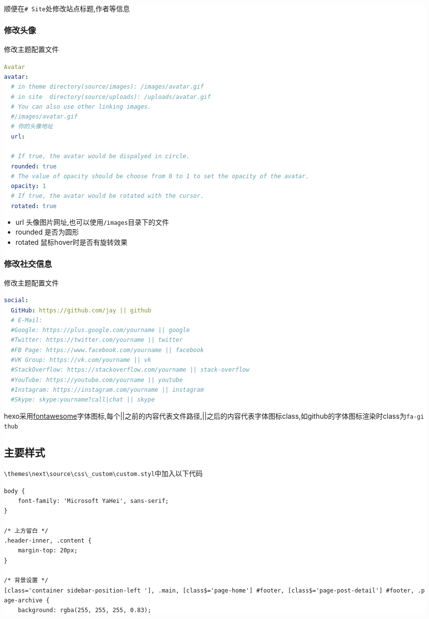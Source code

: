 顺便在`# Site`处修改站点标题,作者等信息

### 修改头像

修改主题配置文件

```yml
Avatar
avatar:
  # in theme directory(source/images): /images/avatar.gif
  # in site  directory(source/uploads): /uploads/avatar.gif
  # You can also use other linking images.
  #/images/avatar.gif
  # 你的头像地址
  url:
 
  # If true, the avatar would be dispalyed in circle.
  rounded: true
  # The value of opacity should be choose from 0 to 1 to set the opacity of the avatar.
  opacity: 1
  # If true, the avatar would be rotated with the cursor.
  rotated: true
```

- url  头像图片网址,也可以使用`/images`目录下的文件
- rounded 是否为圆形
- rotated 鼠标hover时是否有旋转效果

### 修改社交信息

修改主题配置文件

```yml
social:
  GitHub: https://github.com/jay || github
  # E-Mail:
  #Google: https://plus.google.com/yourname || google
  #Twitter: https://twitter.com/yourname || twitter
  #FB Page: https://www.facebook.com/yourname || facebook
  #VK Group: https://vk.com/yourname || vk
  #StackOverflow: https://stackoverflow.com/yourname || stack-overflow
  #YouTube: https://youtube.com/yourname || youtube
  #Instagram: https://instagram.com/yourname || instagram
  #Skype: skype:yourname?call|chat || skype
```

hexo采用[fontawesome](https://fontawesome.com/)字体图标,每个||之前的内容代表文件路径,||之后的内容代表字体图标class,如github的字体图标渲染时class为`fa-github`

## 主要样式

`\themes\next\source\css\_custom\custom.styl`中加入以下代码

```stylus
body {
    font-family: 'Microsoft YaHei', sans-serif;
}

/* 上方留白 */
.header-inner, .content {
    margin-top: 20px;
}

/* 背景设置 */
[class='container sidebar-position-left '], .main, [class$='page-home'] #footer, [class$='page-post-detail'] #footer, .page-archive {
    background: rgba(255, 255, 255, 0.83);
```